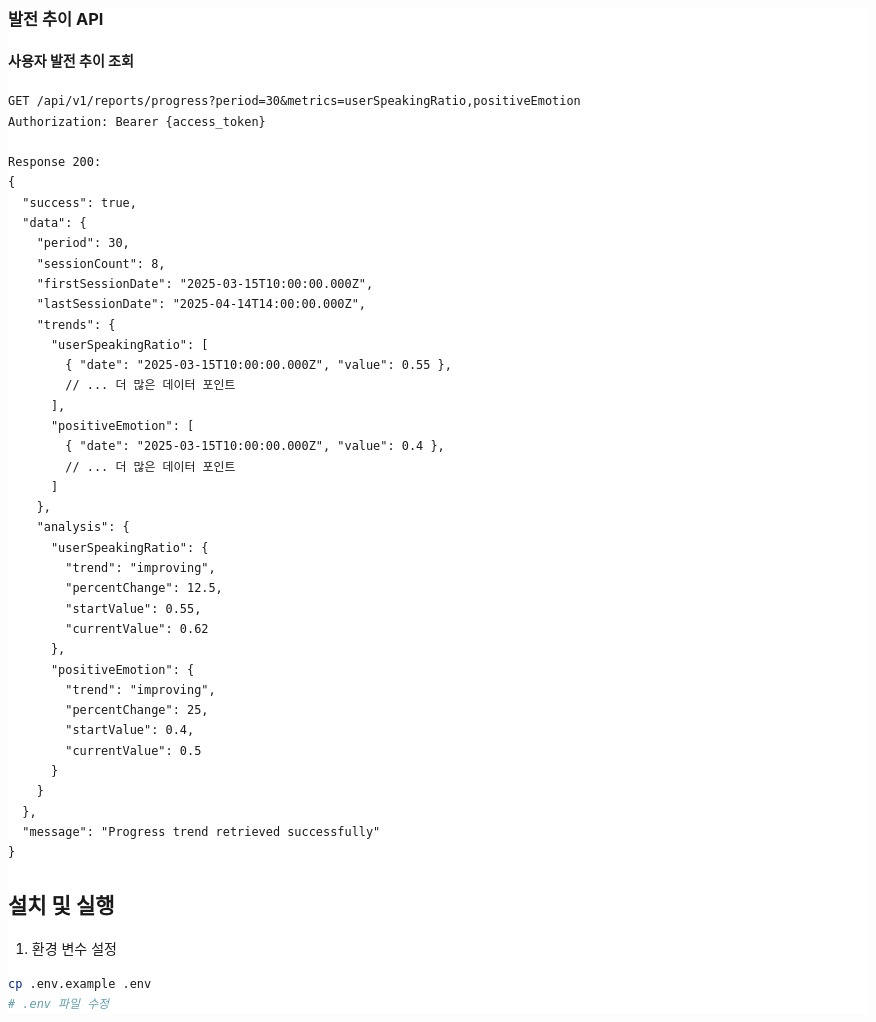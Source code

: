 ### 발전 추이 API

#### 사용자 발전 추이 조회
```http
GET /api/v1/reports/progress?period=30&metrics=userSpeakingRatio,positiveEmotion
Authorization: Bearer {access_token}

Response 200:
{
  "success": true,
  "data": {
    "period": 30,
    "sessionCount": 8,
    "firstSessionDate": "2025-03-15T10:00:00.000Z",
    "lastSessionDate": "2025-04-14T14:00:00.000Z",
    "trends": {
      "userSpeakingRatio": [
        { "date": "2025-03-15T10:00:00.000Z", "value": 0.55 },
        // ... 더 많은 데이터 포인트
      ],
      "positiveEmotion": [
        { "date": "2025-03-15T10:00:00.000Z", "value": 0.4 },
        // ... 더 많은 데이터 포인트
      ]
    },
    "analysis": {
      "userSpeakingRatio": {
        "trend": "improving",
        "percentChange": 12.5,
        "startValue": 0.55,
        "currentValue": 0.62
      },
      "positiveEmotion": {
        "trend": "improving",
        "percentChange": 25,
        "startValue": 0.4,
        "currentValue": 0.5
      }
    }
  },
  "message": "Progress trend retrieved successfully"
}
```

## 설치 및 실행

1. 환경 변수 설정
```bash
cp .env.example .env
# .env 파일 수정
```
